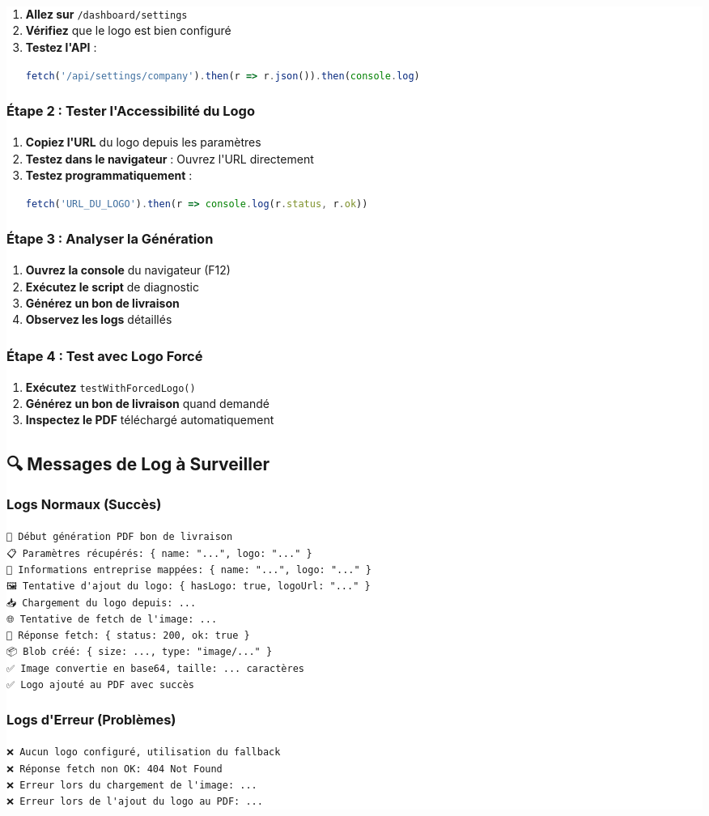 1. **Allez sur** `/dashboard/settings`
2. **Vérifiez** que le logo est bien configuré
3. **Testez l'API** :
   ```javascript
   fetch('/api/settings/company').then(r => r.json()).then(console.log)
   ```

### **Étape 2 : Tester l'Accessibilité du Logo**

1. **Copiez l'URL** du logo depuis les paramètres
2. **Testez dans le navigateur** : Ouvrez l'URL directement
3. **Testez programmatiquement** :
   ```javascript
   fetch('URL_DU_LOGO').then(r => console.log(r.status, r.ok))
   ```

### **Étape 3 : Analyser la Génération**

1. **Ouvrez la console** du navigateur (F12)
2. **Exécutez le script** de diagnostic
3. **Générez un bon de livraison**
4. **Observez les logs** détaillés

### **Étape 4 : Test avec Logo Forcé**

1. **Exécutez** `testWithForcedLogo()`
2. **Générez un bon de livraison** quand demandé
3. **Inspectez le PDF** téléchargé automatiquement

## 🔍 Messages de Log à Surveiller

### **Logs Normaux (Succès)**
```
📄 Début génération PDF bon de livraison
📋 Paramètres récupérés: { name: "...", logo: "..." }
🏢 Informations entreprise mappées: { name: "...", logo: "..." }
🖼️ Tentative d'ajout du logo: { hasLogo: true, logoUrl: "..." }
📥 Chargement du logo depuis: ...
🌐 Tentative de fetch de l'image: ...
📡 Réponse fetch: { status: 200, ok: true }
📦 Blob créé: { size: ..., type: "image/..." }
✅ Image convertie en base64, taille: ... caractères
✅ Logo ajouté au PDF avec succès
```

### **Logs d'Erreur (Problèmes)**
```
❌ Aucun logo configuré, utilisation du fallback
❌ Réponse fetch non OK: 404 Not Found
❌ Erreur lors du chargement de l'image: ...
❌ Erreur lors de l'ajout du logo au PDF: ...
```
